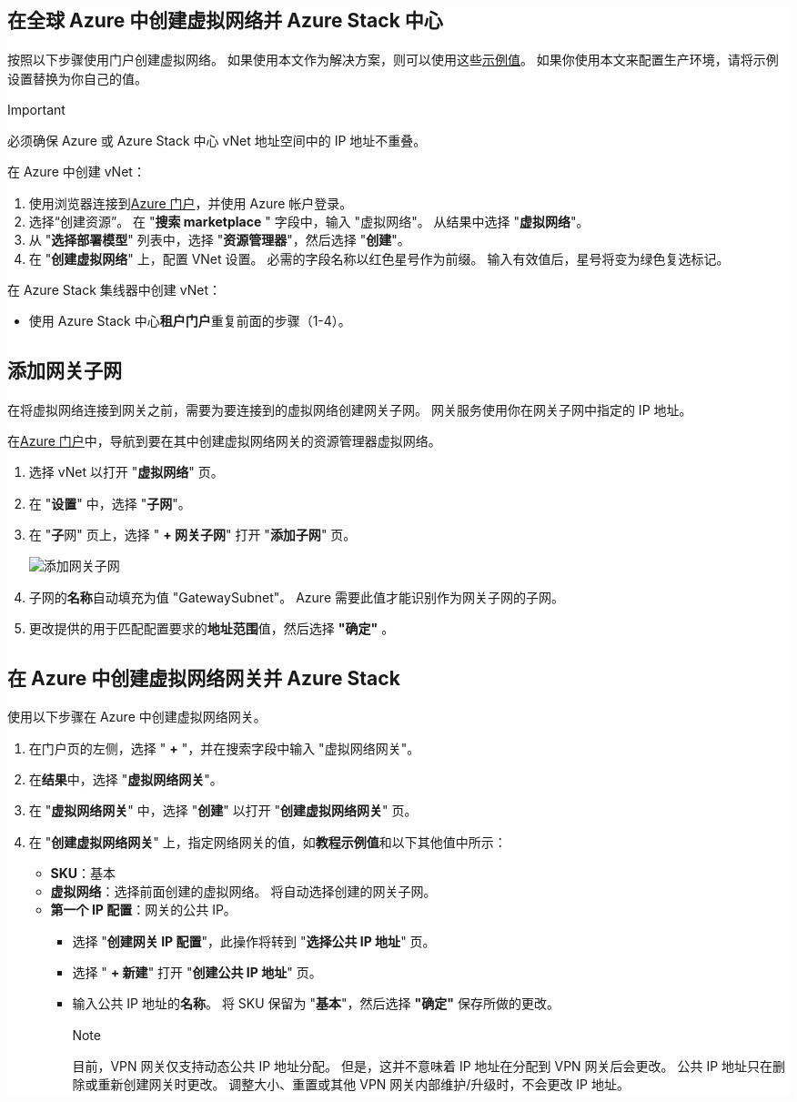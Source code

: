 ## <a name="create-a-virtual-network-in-global-azure-and-azure-stack-hub"></a>在全球 Azure 中创建虚拟网络并 Azure Stack 中心

按照以下步骤使用门户创建虚拟网络。 如果使用本文作为解决方案，则可以使用这些[示例值](https://docs.microsoft.com/azure/vpn-gateway/vpn-gateway-howto-site-to-site-resource-manager-portal#values)。 如果你使用本文来配置生产环境，请将示例设置替换为你自己的值。

> [!IMPORTANT]
> 必须确保 Azure 或 Azure Stack 中心 vNet 地址空间中的 IP 地址不重叠。

在 Azure 中创建 vNet：

1. 使用浏览器连接到[Azure 门户](https://portal.azure.com/)，并使用 Azure 帐户登录。
2. 选择“创建资源”。 在 "**搜索 marketplace** " 字段中，输入 "虚拟网络"。 从结果中选择 "**虚拟网络**"。
3. 从 "**选择部署模型**" 列表中，选择 "**资源管理器**"，然后选择 "**创建**"。
4. 在 "**创建虚拟网络**" 上，配置 VNet 设置。 必需的字段名称以红色星号作为前缀。  输入有效值后，星号将变为绿色复选标记。

在 Azure Stack 集线器中创建 vNet：

* 使用 Azure Stack 中心**租户门户**重复前面的步骤（1-4）。

## <a name="add-a-gateway-subnet"></a>添加网关子网

在将虚拟网络连接到网关之前，需要为要连接到的虚拟网络创建网关子网。 网关服务使用你在网关子网中指定的 IP 地址。

在[Azure 门户](https://portal.azure.com/)中，导航到要在其中创建虚拟网络网关的资源管理器虚拟网络。

1. 选择 vNet 以打开 "**虚拟网络**" 页。
2. 在 "**设置**" 中，选择 "**子网**"。
3. 在 "**子**网" 页上，选择 " **+ 网关子网**" 打开 "**添加子网**" 页。

    ![添加网关子网](media/solution-deployment-guide-connectivity/image4.png)

4. 子网的**名称**自动填充为值 "GatewaySubnet"。 Azure 需要此值才能识别作为网关子网的子网。
5. 更改提供的用于匹配配置要求的**地址范围**值，然后选择 **"确定"** 。

## <a name="create-a-virtual-network-gateway-in-azure-and-azure-stack"></a>在 Azure 中创建虚拟网络网关并 Azure Stack

使用以下步骤在 Azure 中创建虚拟网络网关。

1. 在门户页的左侧，选择 " **+** "，并在搜索字段中输入 "虚拟网络网关"。
2. 在**结果**中，选择 "**虚拟网络网关**"。
3. 在 "**虚拟网络网关**" 中，选择 "**创建**" 以打开 "**创建虚拟网络网关**" 页。
4. 在 "**创建虚拟网络网关**" 上，指定网络网关的值，如**教程示例值**和以下其他值中所示：

   - **SKU**：基本
   - **虚拟网络**：选择前面创建的虚拟网络。 将自动选择创建的网关子网。
   - **第一个 IP 配置**：网关的公共 IP。
     - 选择 "**创建网关 IP 配置**"，此操作将转到 "**选择公共 IP 地址**" 页。
     - 选择 " **+ 新建**" 打开 "**创建公共 IP 地址**" 页。
     - 输入公共 IP 地址的**名称**。 将 SKU 保留为 "**基本**"，然后选择 **"确定"** 保存所做的更改。

       > [!Note]
       > 目前，VPN 网关仅支持动态公共 IP 地址分配。 但是，这并不意味着 IP 地址在分配到 VPN 网关后会更改。 公共 IP 地址只在删除或重新创建网关时更改。 调整大小、重置或其他 VPN 网关内部维护/升级时，不会更改 IP 地址。

